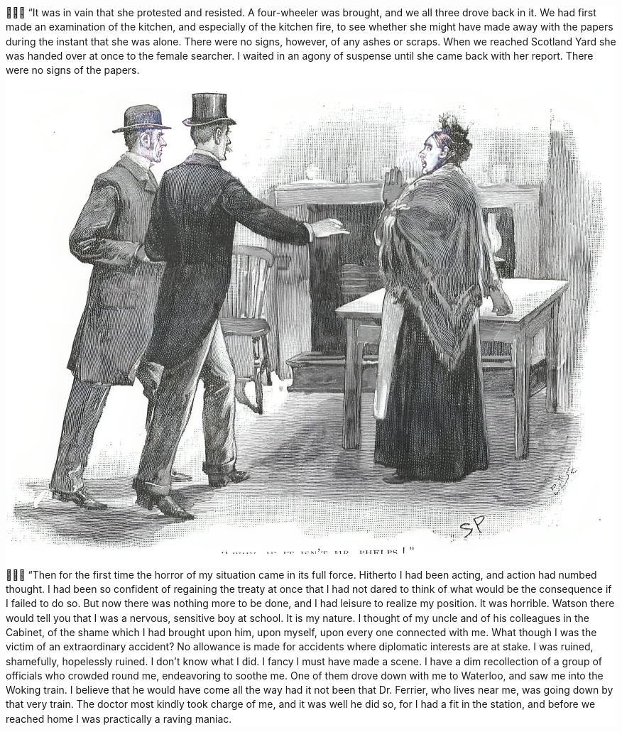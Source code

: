 🤵🏻‍♂️ “It was in vain that she protested and resisted. A four-wheeler was
brought, and we all three drove back in it. We had first made an
examination of the kitchen, and especially of the kitchen fire, to
see whether she might have made away with the papers during the
instant that she was alone. There were no signs, however, of any
ashes or scraps. When we reached Scotland Yard she was handed over at
once to the female searcher. I waited in an agony of suspense until
she came back with her report. There were no signs of the papers.

![holmes-10](./content/images/10.png)

🤵🏻‍♂️ “Then for the first time the horror of my situation came in its full
force. Hitherto I had been acting, and action had numbed thought. I
had been so confident of regaining the treaty at once that I had not
dared to think of what would be the consequence if I failed to do so.
But now there was nothing more to be done, and I had leisure to
realize my position. It was horrible. Watson there would tell you
that I was a nervous, sensitive boy at school. It is my nature. I
thought of my uncle and of his colleagues in the Cabinet, of the
shame which I had brought upon him, upon myself, upon every one
connected with me. What though I was the victim of an extraordinary
accident? No allowance is made for accidents where diplomatic
interests are at stake. I was ruined, shamefully, hopelessly ruined.
I don’t know what I did. I fancy I must have made a scene. I have a
dim recollection of a group of officials who crowded round me,
endeavoring to soothe me. One of them drove down with me to Waterloo,
and saw me into the Woking train. I believe that he would have come
all the way had it not been that Dr. Ferrier, who lives near me, was
going down by that very train. The doctor most kindly took charge of
me, and it was well he did so, for I had a fit in the station, and
before we reached home I was practically a raving maniac.
